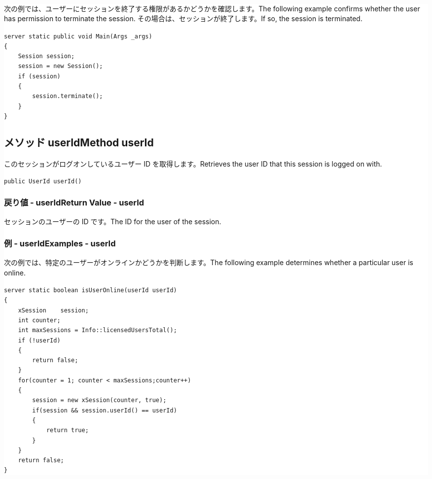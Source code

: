 <span data-ttu-id="0e511-282">次の例では、ユーザーにセッションを終了する権限があるかどうかを確認します。</span><span class="sxs-lookup"><span data-stu-id="0e511-282">The following example confirms whether the user has permission to terminate the session.</span></span> <span data-ttu-id="0e511-283">その場合は、セッションが終了します。</span><span class="sxs-lookup"><span data-stu-id="0e511-283">If so, the session is terminated.</span></span>

```xpp
server static public void Main(Args _args) 
{ 
    Session session; 
    session = new Session(); 
    if (session) 
    { 
        session.terminate(); 
    } 
}
```

## <a name="method-userid"></a><span data-ttu-id="0e511-284">メソッド userId</span><span class="sxs-lookup"><span data-stu-id="0e511-284">Method userId</span></span>

<span data-ttu-id="0e511-285">このセッションがログオンしているユーザー ID を取得します。</span><span class="sxs-lookup"><span data-stu-id="0e511-285">Retrieves the user ID that this session is logged on with.</span></span>

```xpp
public UserId userId()
```

### <a name="return-value---userid"></a><span data-ttu-id="0e511-286">戻り値 - userId</span><span class="sxs-lookup"><span data-stu-id="0e511-286">Return Value - userId</span></span>

<span data-ttu-id="0e511-287">セッションのユーザーの ID です。</span><span class="sxs-lookup"><span data-stu-id="0e511-287">The ID for the user of the session.</span></span>

### <a name="examples---userid"></a><span data-ttu-id="0e511-288">例 - userId</span><span class="sxs-lookup"><span data-stu-id="0e511-288">Examples - userId</span></span>

<span data-ttu-id="0e511-289">次の例では、特定のユーザーがオンラインかどうかを判断します。</span><span class="sxs-lookup"><span data-stu-id="0e511-289">The following example determines whether a particular user is online.</span></span>

```xpp
server static boolean isUserOnline(userId userId) 
{ 
    xSession    session; 
    int counter; 
    int maxSessions = Info::licensedUsersTotal(); 
    if (!userId) 
    { 
        return false; 
    } 
    for(counter = 1; counter < maxSessions;counter++) 
    { 
        session = new xSession(counter, true); 
        if(session && session.userId() == userId) 
        { 
            return true; 
        } 
    } 
    return false; 
}
```

